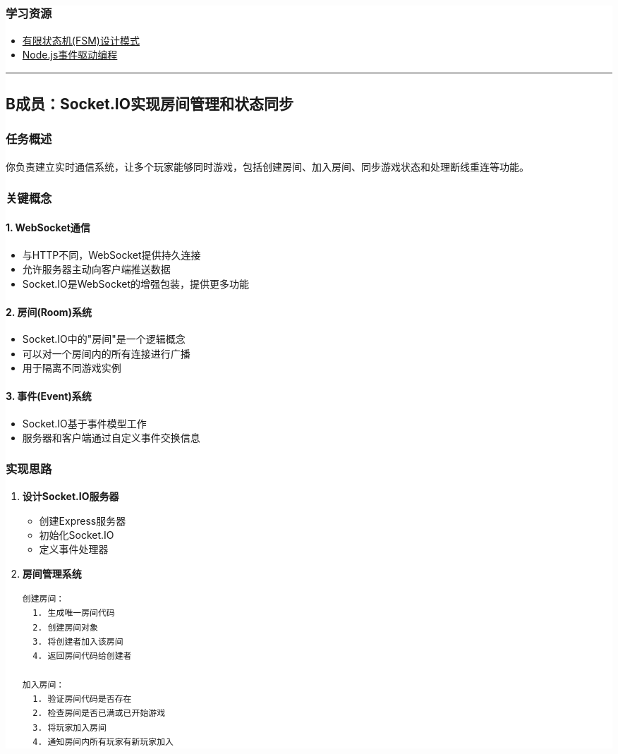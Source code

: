 ### 学习资源

- [有限状态机(FSM)设计模式](https://gameprogrammingpatterns.com/state.html)
- [Node.js事件驱动编程](https://nodejs.org/en/learn/asynchronous-work/overview-of-blocking-vs-non-blocking)

------

## B成员：Socket.IO实现房间管理和状态同步

### 任务概述

你负责建立实时通信系统，让多个玩家能够同时游戏，包括创建房间、加入房间、同步游戏状态和处理断线重连等功能。

### 关键概念

#### 1. WebSocket通信

- 与HTTP不同，WebSocket提供持久连接
- 允许服务器主动向客户端推送数据
- Socket.IO是WebSocket的增强包装，提供更多功能

#### 2. 房间(Room)系统

- Socket.IO中的"房间"是一个逻辑概念
- 可以对一个房间内的所有连接进行广播
- 用于隔离不同游戏实例

#### 3. 事件(Event)系统

- Socket.IO基于事件模型工作
- 服务器和客户端通过自定义事件交换信息

### 实现思路

1. **设计Socket.IO服务器**

   - 创建Express服务器
   - 初始化Socket.IO
   - 定义事件处理器

2. **房间管理系统**

   ```
   创建房间：
     1. 生成唯一房间代码
     2. 创建房间对象
     3. 将创建者加入该房间
     4. 返回房间代码给创建者
   
   加入房间：
     1. 验证房间代码是否存在
     2. 检查房间是否已满或已开始游戏
     3. 将玩家加入房间
     4. 通知房间内所有玩家有新玩家加入
   ```
